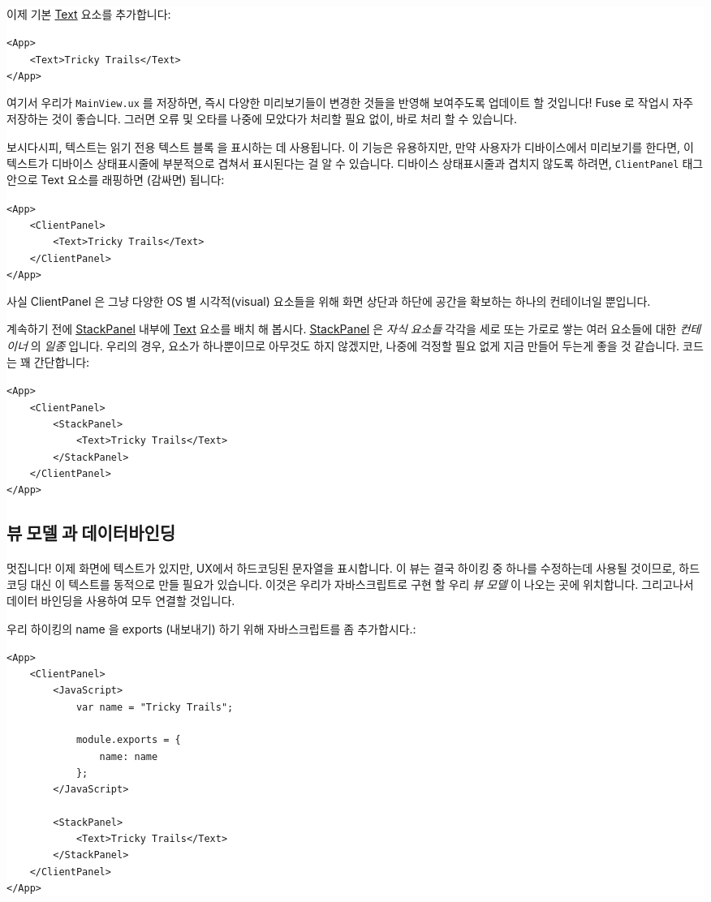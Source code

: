 이제 기본 [Text](https://www.fusetools.com/docs/fuse/controls/text) 요소를 추가합니다:

```
<App>
    <Text>Tricky Trails</Text>
</App>
```

여기서 우리가 `MainView.ux` 를 저장하면, 즉시 다양한 미리보기들이 변경한 것들을 반영해 보여주도록 업데이트 할 것입니다! Fuse 로 작업시 자주 저장하는 것이 좋습니다. 그러면 오류 및 오타를 나중에 모았다가 처리할 필요 없이, 바로 처리 할 수 있습니다.

보시다시피, 텍스트는 읽기 전용 텍스트 블록 을 표시하는 데 사용됩니다. 이 기능은 유용하지만, 만약 사용자가 디바이스에서 미리보기를 한다면, 이 텍스트가 디바이스 상태표시줄에 부분적으로 겹쳐서 표시된다는 걸 알 수 있습니다. 디바이스 상태표시줄과 겹치지 않도록 하려면, `ClientPanel` 태그 안으로 Text 요소를 래핑하면 (감싸면) 됩니다:

```
<App>
    <ClientPanel>
        <Text>Tricky Trails</Text>
    </ClientPanel>
</App>
```

사실 ClientPanel 은 그냥 다양한 OS 별 시각적(visual) 요소들을 위해 화면 상단과 하단에 공간을 확보하는 하나의 컨테이너일 뿐입니다. 

계속하기 전에 [StackPanel](https://www.fusetools.com/docs/fuse/controls/stackpanel) 내부에 [Text](https://www.fusetools.com/docs/fuse/controls/text) 요소를 배치 해 봅시다. [StackPanel](https://www.fusetools.com/docs/fuse/controls/stackpanel) 은 *자식 요소들* 각각을 세로 또는 가로로 쌓는 여러 요소들에 대한 *컨테이너* 의 *일종* 입니다. 우리의 경우, 요소가 하나뿐이므로 아무것도 하지 않겠지만, 나중에 걱정할 필요 없게 지금 만들어 두는게 좋을 것 같습니다. 코드는 꽤 간단합니다:

```
<App>
    <ClientPanel>
        <StackPanel>
            <Text>Tricky Trails</Text>
        </StackPanel>
    </ClientPanel>
</App>
```

## 뷰 모델 과 데이터바인딩 ##

멋집니다! 이제 화면에 텍스트가 있지만, UX에서 하드코딩된 문자열을 표시합니다. 이 뷰는 결국 하이킹 중 하나를 수정하는데 사용될 것이므로, 하드코딩 대신 이 텍스트를 동적으로 만들 필요가 있습니다. 이것은 우리가 자바스크립트로 구현 할 우리 *뷰 모델* 이 나오는 곳에 위치합니다. 그리고나서 데이터 바인딩을 사용하여 모두 연결할 것입니다.

우리 하이킹의 name 을 exports (내보내기) 하기 위해 자바스크립트를 좀 추가합시다.:

```
<App>
    <ClientPanel>
        <JavaScript>
            var name = "Tricky Trails";

            module.exports = {
                name: name
            };
        </JavaScript>

        <StackPanel>
            <Text>Tricky Trails</Text>
        </StackPanel>
    </ClientPanel>
</App>
```
